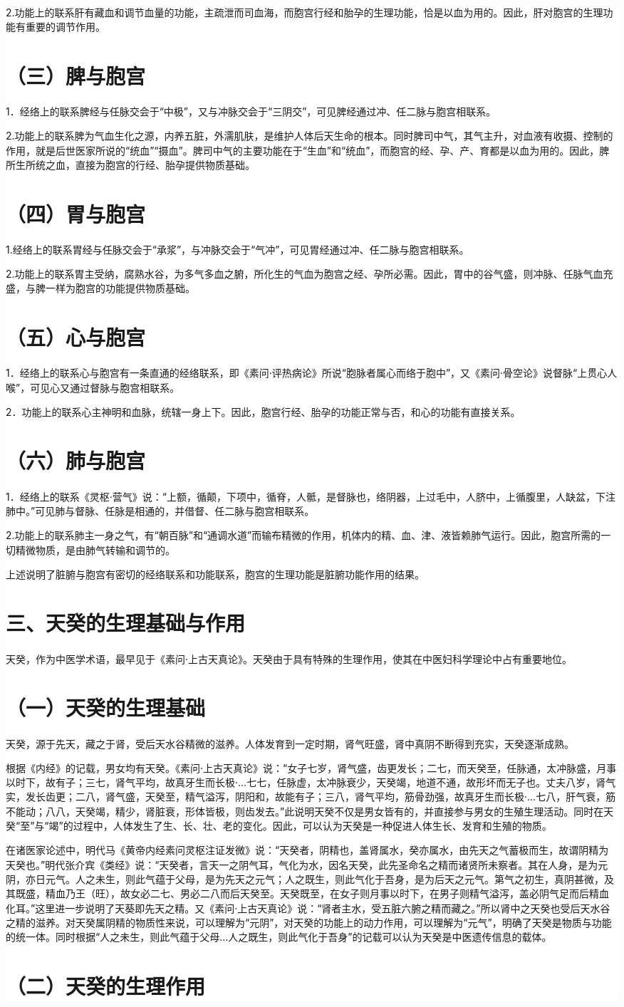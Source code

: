 2.功能上的联系肝有藏血和调节血量的功能，主疏泄而司血海，而胞宫行经和胎孕的生理功能，恰是以血为用的。因此，肝对胞宫的生理功能有重要的调节作用。  

# （三）脾与胞宫  

1．经络上的联系脾经与任脉交会于“中极”，又与冲脉交会于“三阴交”，可见脾经通过冲、任二脉与胞宫相联系。  

2.功能上的联系脾为气血生化之源，内养五脏，外濡肌肤，是维护人体后天生命的根本。同时脾司中气，其气主升，对血液有收摄、控制的作用，就是后世医家所说的“统血”“摄血”。脾司中气的主要功能在于“生血”和“统血”，而胞宫的经、孕、产、育都是以血为用的。因此，脾所生所统之血，直接为胞宫的行经、胎孕提供物质基础。  

# （四）胃与胞宫  

1.经络上的联系胃经与任脉交会于“承浆”，与冲脉交会于“气冲”，可见胃经通过冲、任二脉与胞宫相联系。  

2.功能上的联系胃主受纳，腐熟水谷，为多气多血之腑，所化生的气血为胞宫之经、孕所必需。因此，胃中的谷气盛，则冲脉、任脉气血充盛，与脾一样为胞宫的功能提供物质基础。  

# （五）心与胞宫  

1．经络上的联系心与胞宫有一条直通的经络联系，即《素问·评热病论》所说“胞脉者属心而络于胞中”，又《素问·骨空论》说督脉“上贯心人喉”，可见心又通过督脉与胞宫相联系。  

2．功能上的联系心主神明和血脉，统辖一身上下。因此，胞宫行经、胎孕的功能正常与否，和心的功能有直接关系。  

# （六）肺与胞宫  

1．经络上的联系《灵枢·营气》说：“上额，循颠，下项中，循脊，人骶，是督脉也，络阴器，上过毛中，人脐中，上循腹里，人缺盆，下注肺中。”可见肺与督脉、任脉是相通的，并借督、任二脉与胞宫相联系。  

2.功能上的联系肺主一身之气，有“朝百脉”和“通调水道”而输布精微的作用，机体内的精、血、津、液皆赖肺气运行。因此，胞宫所需的一切精微物质，是由肺气转输和调节的。  

上述说明了脏腑与胞宫有密切的经络联系和功能联系，胞宫的生理功能是脏腑功能作用的结果。  

# 三、天癸的生理基础与作用  

天癸，作为中医学术语，最早见于《素问·上古天真论》。天癸由于具有特殊的生理作用，使其在中医妇科学理论中占有重要地位。  

# （一）天癸的生理基础  

天癸，源于先天，藏之于肾，受后天水谷精微的滋养。人体发育到一定时期，肾气旺盛，肾中真阴不断得到充实，天癸逐渐成熟。  

根据《内经》的记载，男女均有天癸。《素问·上古天真论》说：“女子七岁，肾气盛，齿更发长；二七，而天癸至，任脉通，太冲脉盛，月事以时下，故有子；三七，肾气平均，故真牙生而长极·…七七，任脉虚，太冲脉衰少，天癸竭，地道不通，故形坏而无子也。丈夫八岁，肾气实，发长齿更；二八，肾气盛，天癸至，精气溢泻，阴阳和，故能有子；三八，肾气平均，筋骨劲强，故真牙生而长极·…七八，肝气衰，筋不能动；八八，天癸竭，精少，肾脏衰，形体皆极，则齿发去。”此说明天癸不仅是男女皆有的，并直接参与男女的生殖生理活动。同时在天癸“至”与“竭”的过程中，人体发生了生、长、壮、老的变化。因此，可以认为天癸是一种促进人体生长、发育和生殖的物质。  

在诸医家论述中，明代马《黄帝内经素问灵枢注证发微》说：“天癸者，阴精也，盖肾属水，癸亦属水，由先天之气蓄极而生，故谓阴精为天癸也。”明代张介宾《类经》说：“天癸者，言天一之阴气耳，气化为水，因名天癸，此先圣命名之精而诸贤所未察者。其在人身，是为元阴，亦日元气。人之未生，则此气蕴于父母，是为先天之元气；人之既生，则此气化于吾身，是为后天之元气。第气之初生，真阴甚微，及其既盛，精血乃王（旺），故女必二七、男必二八而后天癸至。天癸既至，在女子则月事以时下，在男子则精气溢泻，盖必阴气足而后精血化耳。”这里进一步说明了天葵即先天之精。又《素问·上古天真论》说：“肾者主水，受五脏六腑之精而藏之。”所以肾中之天癸也受后天水谷之精的滋养。对天癸属阴精的物质性来说，可以理解为“元阴”，对天癸的功能上的动力作用，可以理解为“元气”，明确了天癸是物质与功能的统一体。同时根据“人之未生，则此气蕴于父母…人之既生，则此气化于吾身”的记载可以认为天癸是中医遗传信息的载体。  

# （二）天癸的生理作用  

